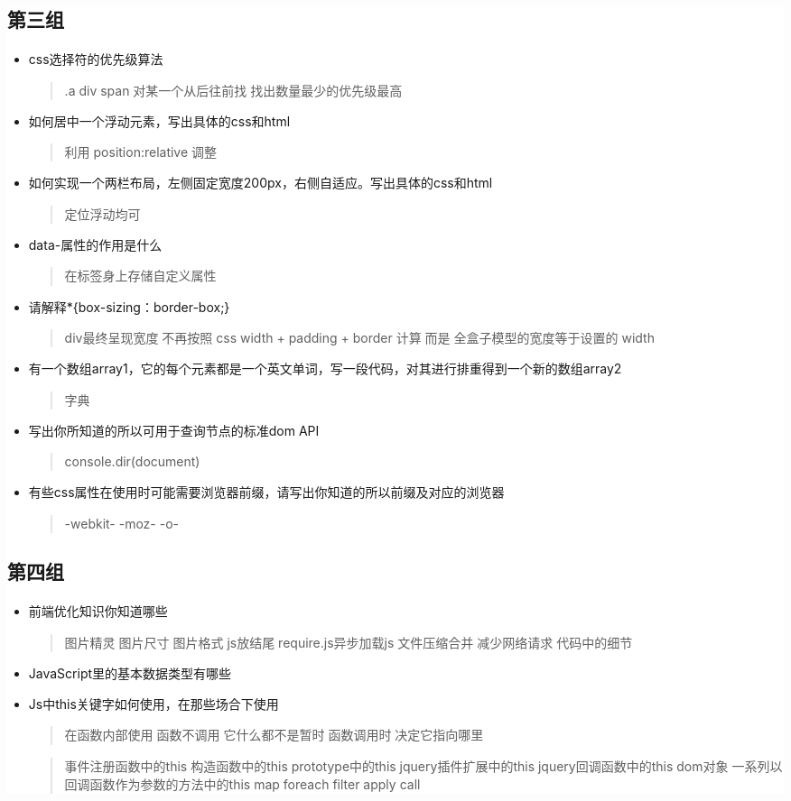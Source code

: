
## 第三组

* css选择符的优先级算法
  > .a  div  span
  > 对某一个从后往前找
  > 找出数量最少的优先级最高

* 如何居中一个浮动元素，写出具体的css和html
  > 利用 position:relative 调整

* 如何实现一个两栏布局，左侧固定宽度200px，右侧自适应。写出具体的css和html
  > 定位浮动均可

* data-属性的作用是什么
  > 在标签身上存储自定义属性

* 请解释*{box-sizing：border-box;}  
  > div最终呈现宽度 不再按照 css width + padding + border 计算
  > 而是 全盒子模型的宽度等于设置的 width

* 有一个数组array1，它的每个元素都是一个英文单词，写一段代码，对其进行排重得到一个新的数组array2
  > 字典

* 写出你所知道的所以可用于查询节点的标准dom API   
  > console.dir(document)

* 有些css属性在使用时可能需要浏览器前缀，请写出你知道的所以前缀及对应的浏览器
  > -webkit-
  > -moz-
  > -o-


## 第四组

* 前端优化知识你知道哪些
  > 图片精灵 图片尺寸 图片格式
  > js放结尾 require.js异步加载js
  > 文件压缩合并
  > 减少网络请求
  > 代码中的细节


* JavaScript里的基本数据类型有哪些

* Js中this关键字如何使用，在那些场合下使用
  > 在函数内部使用
  > 函数不调用 它什么都不是暂时
  > 函数调用时 决定它指向哪里

  > 事件注册函数中的this 构造函数中的this
  > prototype中的this
  > jquery插件扩展中的this
  > jquery回调函数中的this  dom对象
  > 一系列以回调函数作为参数的方法中的this
  > map   foreach  filter
  > apply  call
